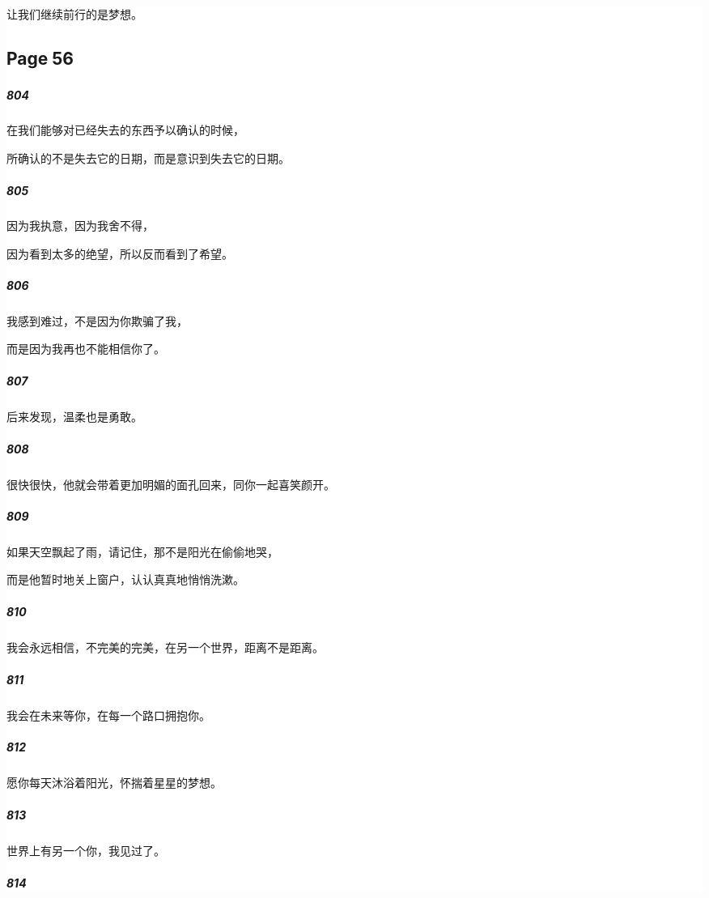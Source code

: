 让我们继续前行的是梦想。

 

## Page 56

##### 804

在我们能够对已经失去的东西予以确认的时候，

所确认的不是失去它的日期，而是意识到失去它的日期。

##### 805

因为我执意，因为我舍不得，

因为看到太多的绝望，所以反而看到了希望。

##### 806

我感到难过，不是因为你欺骗了我，

而是因为我再也不能相信你了。

##### 807

后来发现，温柔也是勇敢。

##### 808

很快很快，他就会带着更加明媚的面孔回来，同你一起喜笑颜开。

##### 809

如果天空飘起了雨，请记住，那不是阳光在偷偷地哭，

而是他暂时地关上窗户，认认真真地悄悄洗漱。

##### 810

我会永远相信，不完美的完美，在另一个世界，距离不是距离。

##### 811

我会在未来等你，在每一个路口拥抱你。

##### 812

愿你每天沐浴着阳光，怀揣着星星的梦想。

##### 813

世界上有另一个你，我见过了。

##### 814

